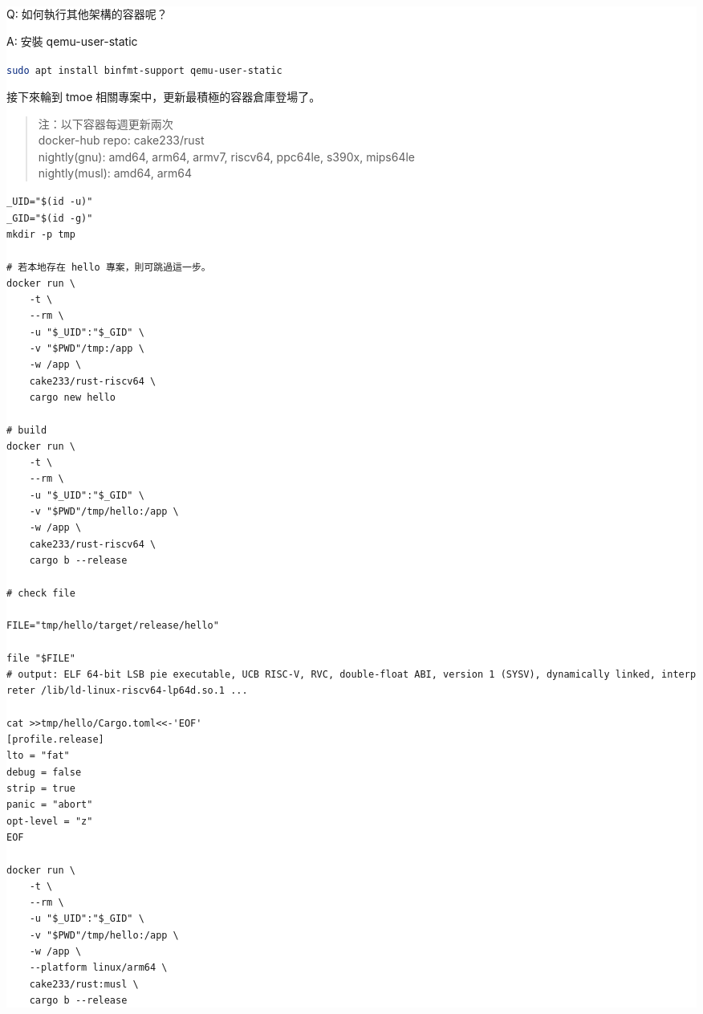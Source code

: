 Q: 如何執行其他架構的容器呢？

A: 安裝 qemu-user-static

```sh
sudo apt install binfmt-support qemu-user-static
```

接下來輪到 tmoe 相關專案中，更新最積極的容器倉庫登場了。

> 注：以下容器每週更新兩次  
> docker-hub repo: cake233/rust  
> nightly(gnu): amd64, arm64, armv7, riscv64, ppc64le, s390x, mips64le  
> nightly(musl): amd64, arm64

```sh,editable
_UID="$(id -u)"
_GID="$(id -g)"
mkdir -p tmp

# 若本地存在 hello 專案，則可跳過這一步。
docker run \
    -t \
    --rm \
    -u "$_UID":"$_GID" \
    -v "$PWD"/tmp:/app \
    -w /app \
    cake233/rust-riscv64 \
    cargo new hello

# build
docker run \
    -t \
    --rm \
    -u "$_UID":"$_GID" \
    -v "$PWD"/tmp/hello:/app \
    -w /app \
    cake233/rust-riscv64 \
    cargo b --release

# check file

FILE="tmp/hello/target/release/hello"

file "$FILE"
# output: ELF 64-bit LSB pie executable, UCB RISC-V, RVC, double-float ABI, version 1 (SYSV), dynamically linked, interpreter /lib/ld-linux-riscv64-lp64d.so.1 ...

cat >>tmp/hello/Cargo.toml<<-'EOF'
[profile.release]
lto = "fat"
debug = false
strip = true
panic = "abort"
opt-level = "z"
EOF

docker run \
    -t \
    --rm \
    -u "$_UID":"$_GID" \
    -v "$PWD"/tmp/hello:/app \
    -w /app \
    --platform linux/arm64 \
    cake233/rust:musl \
    cargo b --release
```